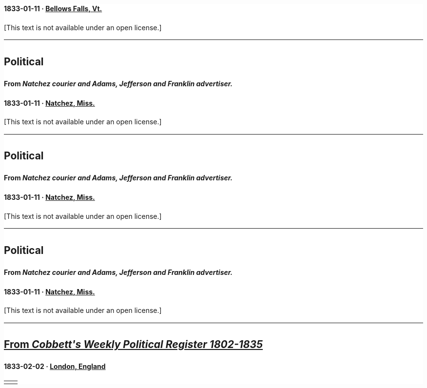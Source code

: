#### 1833-01-11 &middot; [Bellows Falls, Vt.](http://dbpedia.org/resource/Bellows_Falls%2C_Vermont)

[This text is not available under an open license.]

---

## Political

#### From _Natchez courier and Adams, Jefferson and Franklin advertiser._

#### 1833-01-11 &middot; [Natchez, Miss.](http://dbpedia.org/resource/Natchez%2C_Mississippi)

[This text is not available under an open license.]

---

## Political

#### From _Natchez courier and Adams, Jefferson and Franklin advertiser._

#### 1833-01-11 &middot; [Natchez, Miss.](http://dbpedia.org/resource/Natchez%2C_Mississippi)

[This text is not available under an open license.]

---

## Political

#### From _Natchez courier and Adams, Jefferson and Franklin advertiser._

#### 1833-01-11 &middot; [Natchez, Miss.](http://dbpedia.org/resource/Natchez%2C_Mississippi)

[This text is not available under an open license.]

---

## [From _Cobbett's Weekly Political Register 1802-1835_](https://archive.org/details/sim_cobbetts-weekly-political-register_1833-02-02_79_5/page/n25/mode/1up?view=theater)

#### 1833-02-02 &middot; [London, England](http://dbpedia.org/resource/London)

<table style="width: 100%;"><tr><td style="width: 50%">
